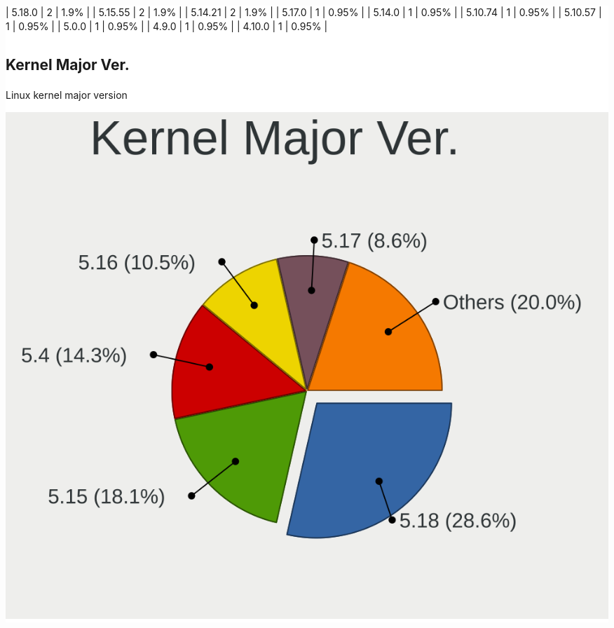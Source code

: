 | 5.18.0  | 2        | 1.9%    |
| 5.15.55 | 2        | 1.9%    |
| 5.14.21 | 2        | 1.9%    |
| 5.17.0  | 1        | 0.95%   |
| 5.14.0  | 1        | 0.95%   |
| 5.10.74 | 1        | 0.95%   |
| 5.10.57 | 1        | 0.95%   |
| 5.0.0   | 1        | 0.95%   |
| 4.9.0   | 1        | 0.95%   |
| 4.10.0  | 1        | 0.95%   |

Kernel Major Ver.
-----------------

Linux kernel major version

![Kernel Major Ver.](./images/pie_chart/os_kernel_major.svg)
